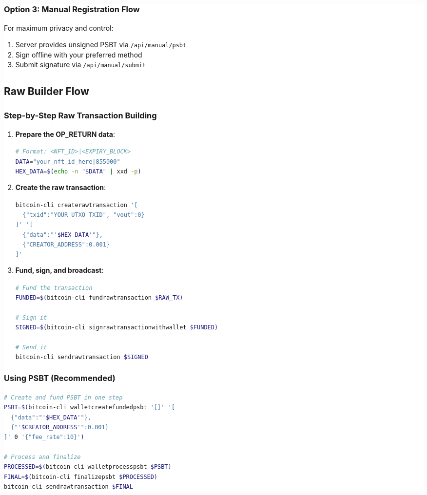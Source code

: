 ### Option 3: Manual Registration Flow

For maximum privacy and control:
1. Server provides unsigned PSBT via `/api/manual/psbt`
2. Sign offline with your preferred method
3. Submit signature via `/api/manual/submit`

## Raw Builder Flow

### Step-by-Step Raw Transaction Building

1. **Prepare the OP_RETURN data**:
   ```bash
   # Format: <NFT_ID>|<EXPIRY_BLOCK>
   DATA="your_nft_id_here|855000"
   HEX_DATA=$(echo -n "$DATA" | xxd -p)
   ```

2. **Create the raw transaction**:
   ```bash
   bitcoin-cli createrawtransaction '[
     {"txid":"YOUR_UTXO_TXID", "vout":0}
   ]' '[
     {"data":"'$HEX_DATA'"},
     {"CREATOR_ADDRESS":0.001}
   ]'
   ```

3. **Fund, sign, and broadcast**:
   ```bash
   # Fund the transaction
   FUNDED=$(bitcoin-cli fundrawtransaction $RAW_TX)
   
   # Sign it
   SIGNED=$(bitcoin-cli signrawtransactionwithwallet $FUNDED)
   
   # Send it
   bitcoin-cli sendrawtransaction $SIGNED
   ```

### Using PSBT (Recommended)

```bash
# Create and fund PSBT in one step
PSBT=$(bitcoin-cli walletcreatefundedpsbt '[]' '[
  {"data":"'$HEX_DATA'"},
  {"'$CREATOR_ADDRESS'":0.001}
]' 0 '{"fee_rate":10}')

# Process and finalize
PROCESSED=$(bitcoin-cli walletprocesspsbt $PSBT)
FINAL=$(bitcoin-cli finalizepsbt $PROCESSED)
bitcoin-cli sendrawtransaction $FINAL
```
